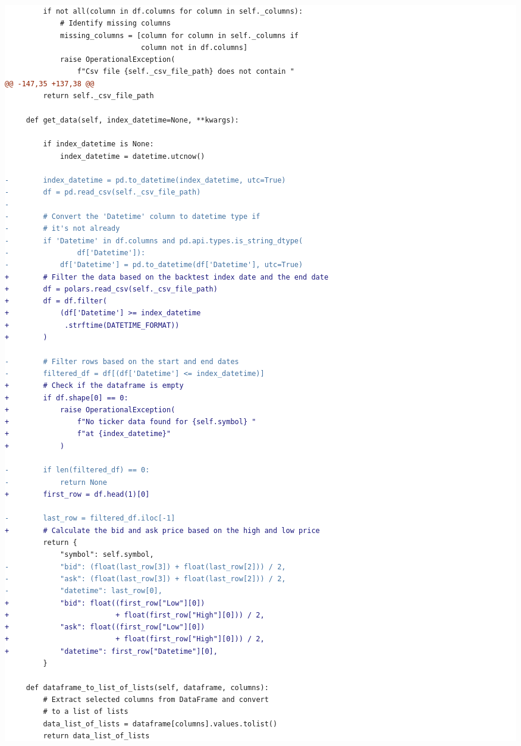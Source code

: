 ```diff
         if not all(column in df.columns for column in self._columns):
             # Identify missing columns
             missing_columns = [column for column in self._columns if
                                column not in df.columns]
             raise OperationalException(
                 f"Csv file {self._csv_file_path} does not contain "
@@ -147,35 +137,38 @@
         return self._csv_file_path
 
     def get_data(self, index_datetime=None, **kwargs):
 
         if index_datetime is None:
             index_datetime = datetime.utcnow()
 
-        index_datetime = pd.to_datetime(index_datetime, utc=True)
-        df = pd.read_csv(self._csv_file_path)
-
-        # Convert the 'Datetime' column to datetime type if
-        # it's not already
-        if 'Datetime' in df.columns and pd.api.types.is_string_dtype(
-                df['Datetime']):
-            df['Datetime'] = pd.to_datetime(df['Datetime'], utc=True)
+        # Filter the data based on the backtest index date and the end date
+        df = polars.read_csv(self._csv_file_path)
+        df = df.filter(
+            (df['Datetime'] >= index_datetime
+             .strftime(DATETIME_FORMAT))
+        )
 
-        # Filter rows based on the start and end dates
-        filtered_df = df[(df['Datetime'] <= index_datetime)]
+        # Check if the dataframe is empty
+        if df.shape[0] == 0:
+            raise OperationalException(
+                f"No ticker data found for {self.symbol} "
+                f"at {index_datetime}"
+            )
 
-        if len(filtered_df) == 0:
-            return None
+        first_row = df.head(1)[0]
 
-        last_row = filtered_df.iloc[-1]
+        # Calculate the bid and ask price based on the high and low price
         return {
             "symbol": self.symbol,
-            "bid": (float(last_row[3]) + float(last_row[2])) / 2,
-            "ask": (float(last_row[3]) + float(last_row[2])) / 2,
-            "datetime": last_row[0],
+            "bid": float((first_row["Low"][0])
+                         + float(first_row["High"][0])) / 2,
+            "ask": float((first_row["Low"][0])
+                         + float(first_row["High"][0])) / 2,
+            "datetime": first_row["Datetime"][0],
         }
 
     def dataframe_to_list_of_lists(self, dataframe, columns):
         # Extract selected columns from DataFrame and convert
         # to a list of lists
         data_list_of_lists = dataframe[columns].values.tolist()
         return data_list_of_lists
```
